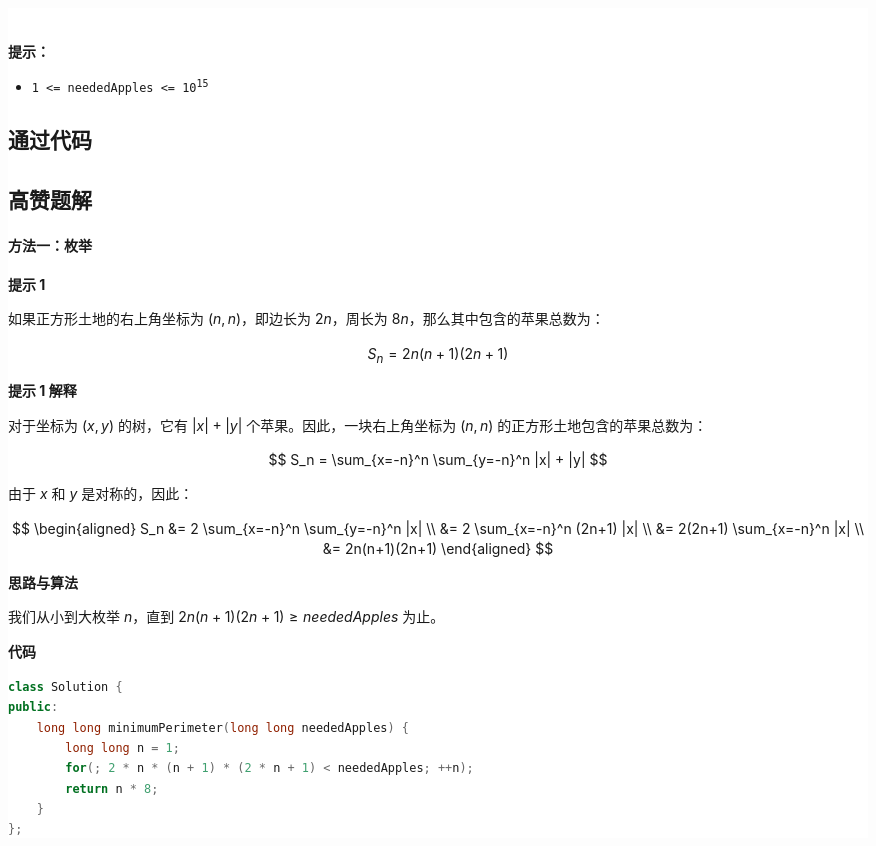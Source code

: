 <p>&nbsp;</p>

<p><strong>提示：</strong></p>

<ul>
	<li><code>1 &lt;= neededApples &lt;= 10<sup>15</sup></code></li>
</ul>
</div>

## 通过代码
<RecoDemo>
</RecoDemo>


## 高赞题解
#### 方法一：枚举

**提示 $1$**

如果正方形土地的右上角坐标为 $(n, n)$，即边长为 $2n$，周长为 $8n$，那么其中包含的苹果总数为：

$$
S_n = 2n(n+1)(2n+1)
$$

**提示 $1$ 解释**

对于坐标为 $(x, y)$ 的树，它有 $|x| + |y|$ 个苹果。因此，一块右上角坐标为 $(n, n)$ 的正方形土地包含的苹果总数为：

$$
S_n = \sum_{x=-n}^n \sum_{y=-n}^n |x| + |y|
$$

由于 $x$ 和 $y$ 是对称的，因此：

$$
\begin{aligned}
S_n &= 2 \sum_{x=-n}^n \sum_{y=-n}^n |x| \\
&= 2 \sum_{x=-n}^n (2n+1) |x| \\
&= 2(2n+1) \sum_{x=-n}^n |x| \\
&= 2n(n+1)(2n+1)
\end{aligned}
$$

**思路与算法**

我们从小到大枚举 $n$，直到 $2n(n+1)(2n+1) \geq \textit{neededApples}$ 为止。

**代码**

```C++ [sol1-C++]
class Solution {
public:
    long long minimumPerimeter(long long neededApples) {
        long long n = 1;
        for(; 2 * n * (n + 1) * (2 * n + 1) < neededApples; ++n);
        return n * 8;
    }
};
```
